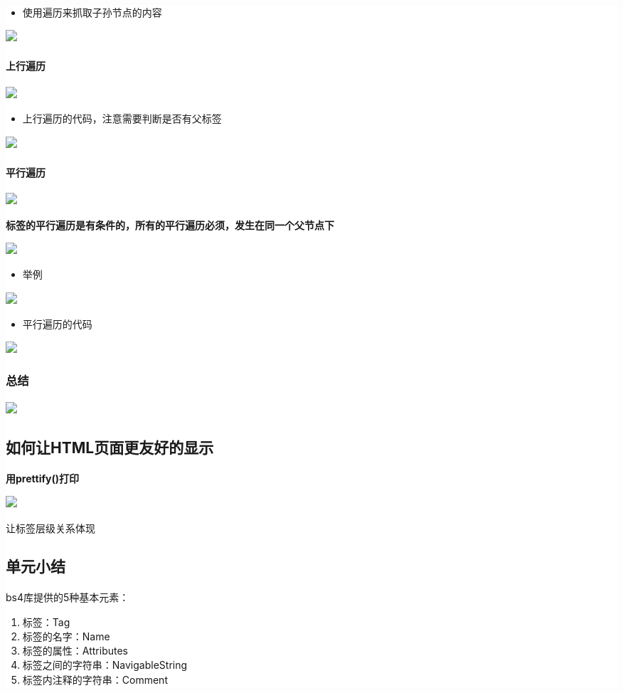 - 使用遍历来抓取子孙节点的内容

![](https://s4.ax1x.com/2022/02/16/Hho1Rx.png)



#### 上行遍历

![](https://s4.ax1x.com/2022/02/16/Hhoaod.png)

- 上行遍历的代码，注意需要判断是否有父标签

![](https://s4.ax1x.com/2022/02/16/HhTPmD.png)



#### 平行遍历

![](https://s4.ax1x.com/2022/02/16/HhT3kj.png)

**标签的平行遍历是有条件的，所有的平行遍历必须，发生在同一个父节点下**

![](https://s4.ax1x.com/2022/02/16/HhTwBF.png)

- 举例

![](https://s4.ax1x.com/2022/02/16/HhT5AH.png)

- 平行遍历的代码

![](https://s4.ax1x.com/2022/02/16/HhTo4A.png)



### 总结

![](https://s4.ax1x.com/2022/02/16/Hh7ivV.png)



## 如何让HTML页面更友好的显示

**用prettify()打印**

![](https://s4.ax1x.com/2022/02/16/Hh7Qv6.png)

让标签层级关系体现



## 单元小结

bs4库提供的5种基本元素：

1. 标签：Tag
2. 标签的名字：Name
3. 标签的属性：Attributes
4. 标签之间的字符串：NavigableString
5. 标签内注释的字符串：Comment
